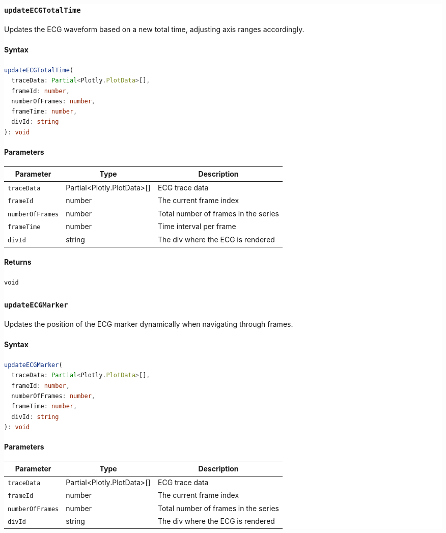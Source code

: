 ### `updateECGTotalTime`

Updates the ECG waveform based on a new total time, adjusting axis ranges accordingly.

#### Syntax

```typescript
updateECGTotalTime(
  traceData: Partial<Plotly.PlotData>[],
  frameId: number,
  numberOfFrames: number,
  frameTime: number,
  divId: string
): void
```

#### Parameters

| Parameter        | Type                       | Description                          |
| ---------------- | -------------------------- | ------------------------------------ |
| `traceData`      | Partial<Plotly.PlotData>[] | ECG trace data                       |
| `frameId`        | number                     | The current frame index              |
| `numberOfFrames` | number                     | Total number of frames in the series |
| `frameTime`      | number                     | Time interval per frame              |
| `divId`          | string                     | The div where the ECG is rendered    |

#### Returns

`void`

### `updateECGMarker`

Updates the position of the ECG marker dynamically when navigating through frames.

#### Syntax

```typescript
updateECGMarker(
  traceData: Partial<Plotly.PlotData>[],
  frameId: number,
  numberOfFrames: number,
  frameTime: number,
  divId: string
): void
```

#### Parameters

| Parameter        | Type                       | Description                          |
| ---------------- | -------------------------- | ------------------------------------ |
| `traceData`      | Partial<Plotly.PlotData>[] | ECG trace data                       |
| `frameId`        | number                     | The current frame index              |
| `numberOfFrames` | number                     | Total number of frames in the series |
| `divId`          | string                     | The div where the ECG is rendered    |
